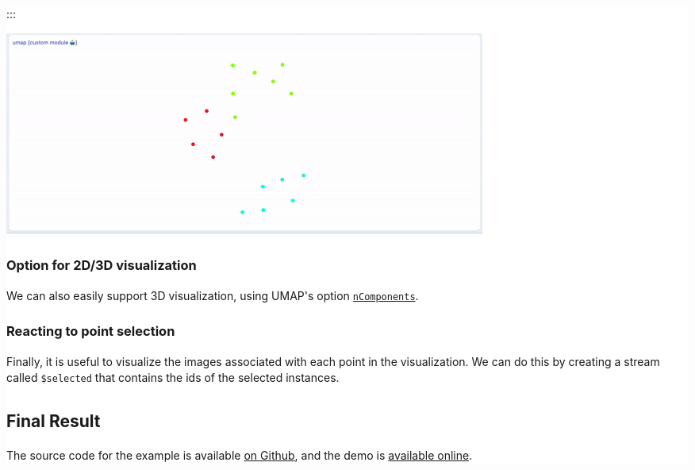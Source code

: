 :::

![UMAP with colors animation](./images/modules-umap-anim-colors.gif)

### Option for 2D/3D visualization

We can also easily support 3D visualization, using UMAP's option [`nComponents`](https://github.com/PAIR-code/umap-js#parameters).

### Reacting to point selection

Finally, it is useful to visualize the images associated with each point in the visualization. We can do this by creating a stream called `$selected` that contains the ids of the selected instances.

## Final Result

The source code for the example is available [on Github](https://github.com/marcellejs/demos/tree/main/umap), and the demo is [available online](https://demos.marcelle.dev/umap/).
